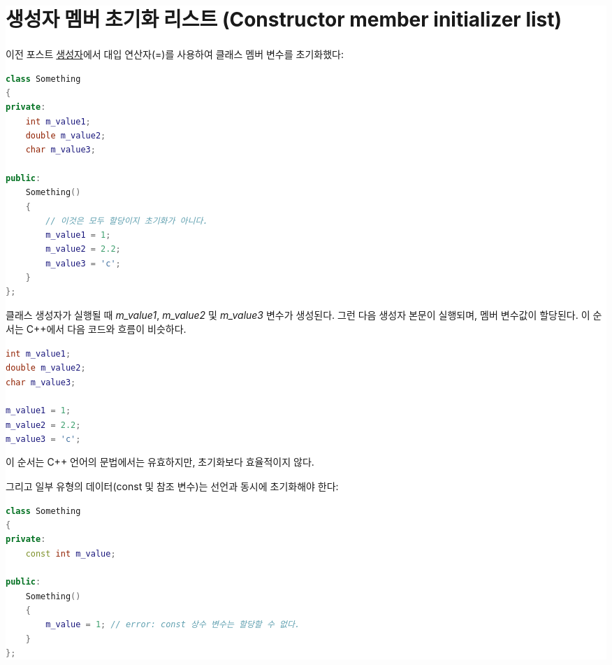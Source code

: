 # 생성자 멤버 초기화 리스트 (Constructor member initializer list)

이전 포스트 [생성자](https://boycoding.tistory.com/181)에서 대입 연산자(=)를 사용하여 클래스 멤버 변수를 초기화했다:

```cpp
class Something
{
private:
    int m_value1;
    double m_value2;
    char m_value3;
 
public:
    Something()
    {
        // 이것은 모두 할당이지 초기화가 아니다.
        m_value1 = 1;
        m_value2 = 2.2;
        m_value3 = 'c';
    }
};
```

클래스 생성자가 실행될 때 *m_value1*, *m_value2* 및 *m_value3* 변수가 생성된다. 그런 다음 생성자 본문이 실행되며, 멤버 변수값이 할당된다. 이 순서는 C++에서 다음 코드와 흐름이 비슷하다.

```cpp
int m_value1;
double m_value2;
char m_value3;
 
m_value1 = 1;
m_value2 = 2.2;
m_value3 = 'c';
```

이 순서는 C++ 언어의 문법에서는 유효하지만, 초기화보다 효율적이지 않다.

그리고 일부 유형의 데이터(const 및 참조 변수)는 선언과 동시에 초기화해야 한다:

```cpp
class Something
{
private:
    const int m_value;
 
public:
    Something()
    {
        m_value = 1; // error: const 상수 변수는 할당할 수 없다.
    } 
};
```
